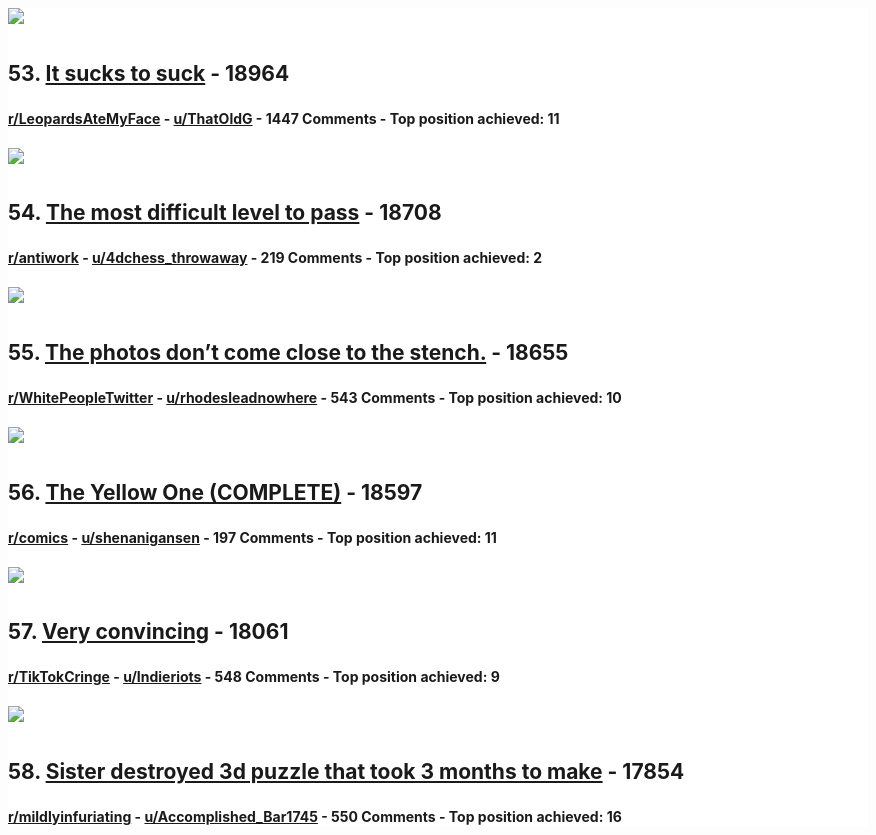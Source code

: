 <a href="https://i.redd.it/w6jtj76schcf1.jpeg"><img src="https://b.thumbs.redditmedia.com/Gw1-IHSOFhDIwlLXnqPsdGGGrGqFHGz8EgFWXicCF3k.jpg"></img></a>

## 53. [It sucks to suck](http://reddit.com/r/LeopardsAteMyFace/comments/1ly0pwf/it_sucks_to_suck/) - 18964
#### [r/LeopardsAteMyFace](http://reddit.com/r/LeopardsAteMyFace) - [u/ThatOldG](http://reddit.com/u/ThatOldG) - 1447 Comments - Top position achieved: 11

<a href="https://i.redd.it/9xq4ezzm5gcf1.jpeg"><img src="https://b.thumbs.redditmedia.com/PZJwn2U_Y5tLiC4RW4ob1Ddz9vhMfRiVlI7b9P_Fa2k.jpg"></img></a>

## 54. [The most difficult level to pass](http://reddit.com/r/antiwork/comments/1lxwfz5/the_most_difficult_level_to_pass/) - 18708
#### [r/antiwork](http://reddit.com/r/antiwork) - [u/4dchess_throwaway](http://reddit.com/u/4dchess_throwaway) - 219 Comments - Top position achieved: 2

<a href="https://i.redd.it/hdqkhthzxecf1.jpeg"><img src="https://b.thumbs.redditmedia.com/R0ozkQxpmYCOzWQjfTQmr7At85Ao4DctizSi3wJvwto.jpg"></img></a>

## 55. [The photos don’t come close to the stench.](http://reddit.com/r/WhitePeopleTwitter/comments/1ly9ei7/the_photos_dont_come_close_to_the_stench/) - 18655
#### [r/WhitePeopleTwitter](http://reddit.com/r/WhitePeopleTwitter) - [u/rhodesleadnowhere](http://reddit.com/u/rhodesleadnowhere) - 543 Comments - Top position achieved: 10

<a href="https://i.redd.it/cwo0ltauzhcf1.jpeg"><img src="https://a.thumbs.redditmedia.com/CN4pMhhafc1QVCOti5RIzSS94tjxRRyLJ3ljnkicB78.jpg"></img></a>

## 56. [The Yellow One (COMPLETE)](http://reddit.com/r/comics/comments/1ly205t/the_yellow_one_complete/) - 18597
#### [r/comics](http://reddit.com/r/comics) - [u/shenanigansen](http://reddit.com/u/shenanigansen) - 197 Comments - Top position achieved: 11

<a href="https://www.reddit.com/gallery/1ly205t"><img src="https://b.thumbs.redditmedia.com/g16U0zfBsfMgiIo4znw9YfjU2LHXlGgpxCgW_pEizgg.jpg"></img></a>

## 57. [Very convincing](http://reddit.com/r/TikTokCringe/comments/1lxzjg2/very_convincing/) - 18061
#### [r/TikTokCringe](http://reddit.com/r/TikTokCringe) - [u/Indieriots](http://reddit.com/u/Indieriots) - 548 Comments - Top position achieved: 9

<a href="https://v.redd.it/bp96f83fvfcf1"><img src="https://external-preview.redd.it/bWpxMDR0d2V2ZmNmMSzArA-b6rMIV2TOcBlgqBtEbT4heCOns-gVjuYtKUxC.png?width=140&amp;height=140&amp;crop=140:140,smart&amp;format=jpg&amp;v=enabled&amp;lthumb=true&amp;s=b85f69b5477abe720661b3740dc6bf425ea0abfe"></img></a>

## 58. [Sister destroyed 3d puzzle that took 3 months to make](http://reddit.com/r/mildlyinfuriating/comments/1ly4ecy/sister_destroyed_3d_puzzle_that_took_3_months_to/) - 17854
#### [r/mildlyinfuriating](http://reddit.com/r/mildlyinfuriating) - [u/Accomplished_Bar1745](http://reddit.com/u/Accomplished_Bar1745) - 550 Comments - Top position achieved: 16
